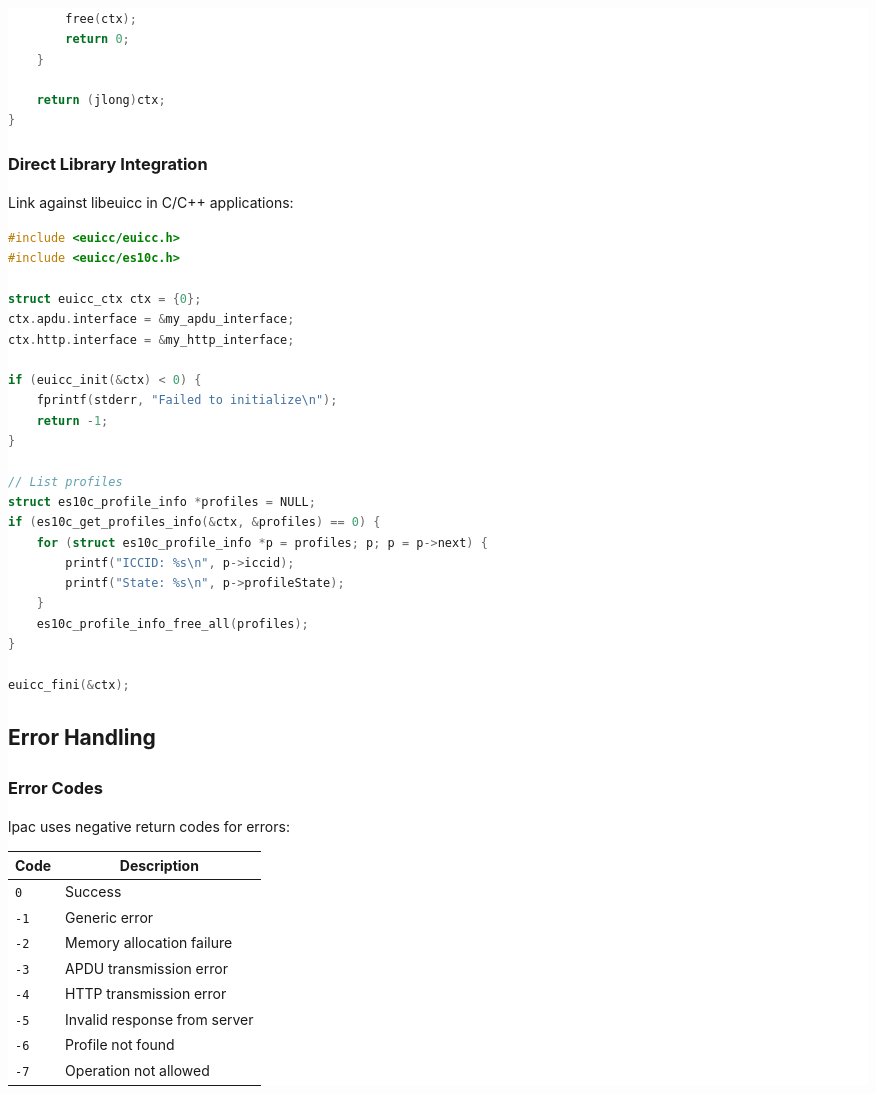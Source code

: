 ```c
        free(ctx);
        return 0;
    }

    return (jlong)ctx;
}
```

### Direct Library Integration

Link against libeuicc in C/C++ applications:

```c
#include <euicc/euicc.h>
#include <euicc/es10c.h>

struct euicc_ctx ctx = {0};
ctx.apdu.interface = &my_apdu_interface;
ctx.http.interface = &my_http_interface;

if (euicc_init(&ctx) < 0) {
    fprintf(stderr, "Failed to initialize\n");
    return -1;
}

// List profiles
struct es10c_profile_info *profiles = NULL;
if (es10c_get_profiles_info(&ctx, &profiles) == 0) {
    for (struct es10c_profile_info *p = profiles; p; p = p->next) {
        printf("ICCID: %s\n", p->iccid);
        printf("State: %s\n", p->profileState);
    }
    es10c_profile_info_free_all(profiles);
}

euicc_fini(&ctx);
```

## Error Handling

### Error Codes

lpac uses negative return codes for errors:

| Code | Description |
|------|-------------|
| `0` | Success |
| `-1` | Generic error |
| `-2` | Memory allocation failure |
| `-3` | APDU transmission error |
| `-4` | HTTP transmission error |
| `-5` | Invalid response from server |
| `-6` | Profile not found |
| `-7` | Operation not allowed |
